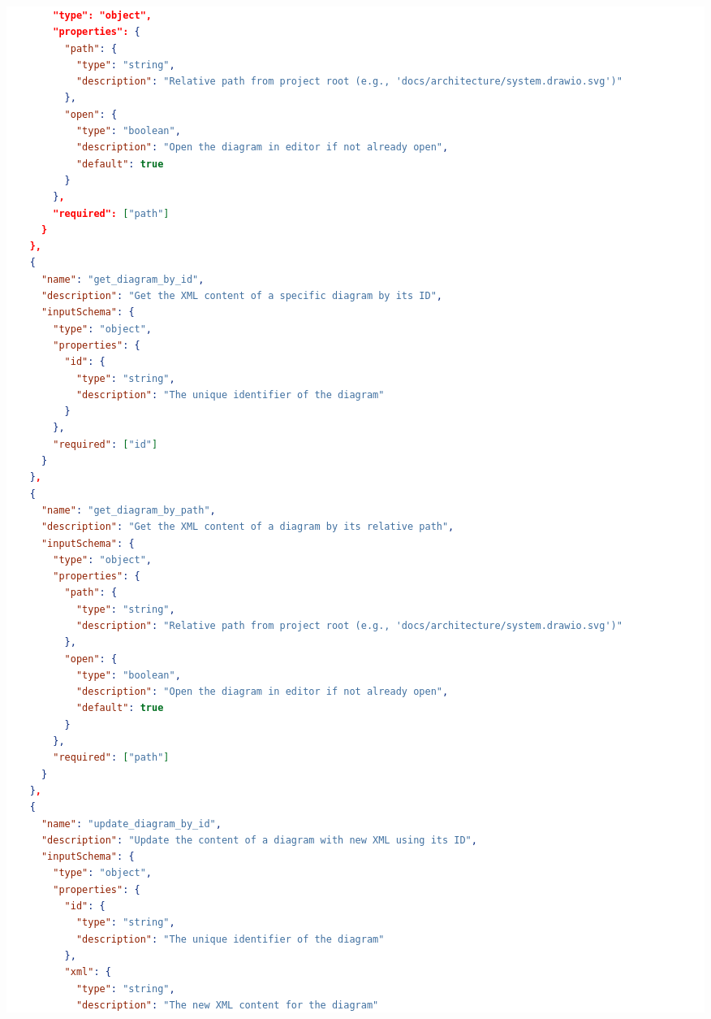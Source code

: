 ```json
        "type": "object",
        "properties": {
          "path": {
            "type": "string",
            "description": "Relative path from project root (e.g., 'docs/architecture/system.drawio.svg')"
          },
          "open": {
            "type": "boolean",
            "description": "Open the diagram in editor if not already open",
            "default": true
          }
        },
        "required": ["path"]
      }
    },
    {
      "name": "get_diagram_by_id",
      "description": "Get the XML content of a specific diagram by its ID",
      "inputSchema": {
        "type": "object",
        "properties": {
          "id": {
            "type": "string",
            "description": "The unique identifier of the diagram"
          }
        },
        "required": ["id"]
      }
    },
    {
      "name": "get_diagram_by_path",
      "description": "Get the XML content of a diagram by its relative path",
      "inputSchema": {
        "type": "object",
        "properties": {
          "path": {
            "type": "string",
            "description": "Relative path from project root (e.g., 'docs/architecture/system.drawio.svg')"
          },
          "open": {
            "type": "boolean",
            "description": "Open the diagram in editor if not already open",
            "default": true
          }
        },
        "required": ["path"]
      }
    },
    {
      "name": "update_diagram_by_id",
      "description": "Update the content of a diagram with new XML using its ID",
      "inputSchema": {
        "type": "object",
        "properties": {
          "id": {
            "type": "string",
            "description": "The unique identifier of the diagram"
          },
          "xml": {
            "type": "string",
            "description": "The new XML content for the diagram"
```
